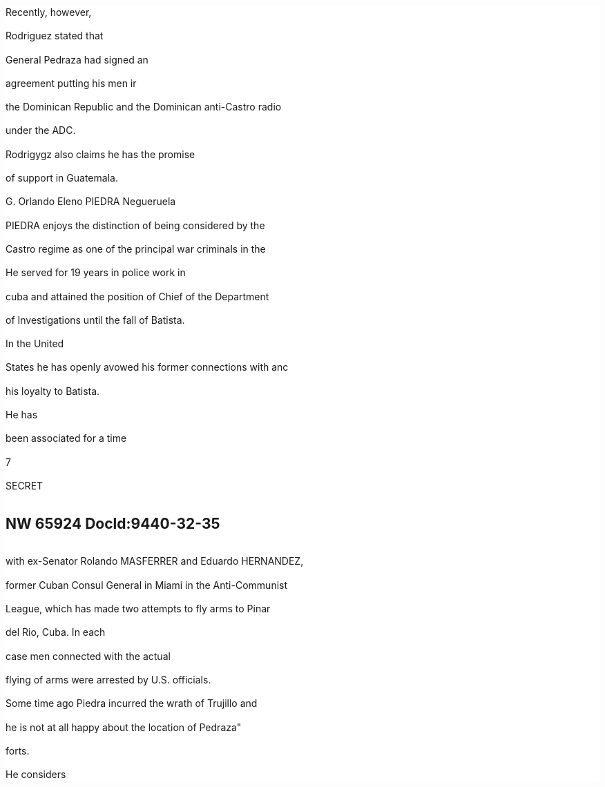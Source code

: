 Recently, however,

Rodriguez stated that

General Pedraza had signed an

agreement putting his men ir

the Dominican Republic and the Dominican anti-Castro radio

under the ADC.

Rodrigygz also claims he has the promise

of support in Guatemala.

G. Orlando Eleno PIEDRA Negueruela

PIEDRA enjoys the distinction of being considered by the

Castro regime as one of the principal war criminals in the

He served for 19 years in police work in

cuba and attained the position of Chief of the Department

of Investigations until the fall of Batista.

In the United

States he has openly avowed his former connections with anc

his loyalty to Batista.

He has

been associated for a time

7

SECRET

NW 65924 Docld:9440-32-35
---

##
with ex-Senator Rolando MASFERRER and Eduardo HERNANDEZ,

former Cuban Consul General in Miami in the Anti-Communist

League, which has made two attempts to fly arms to Pinar

del Rio, Cuba. In each

case men connected with the actual

flying of arms were arrested by U.S. officials.

Some time ago Piedra incurred the wrath of Trujillo and

he is not at all happy about the location of Pedraza"

forts.

He considers
